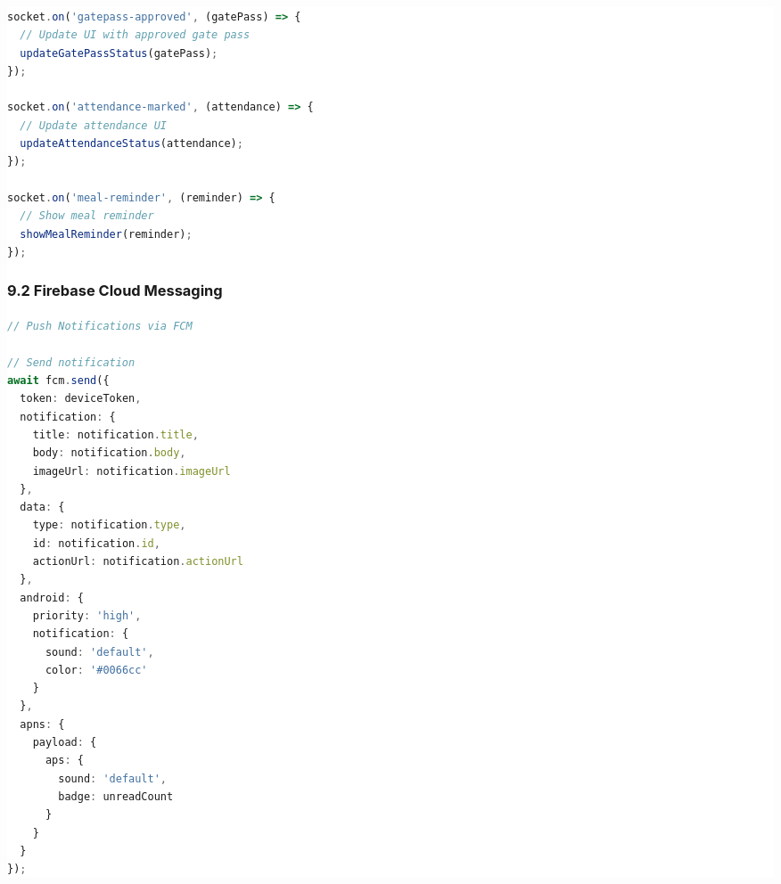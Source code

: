 ```typescript
socket.on('gatepass-approved', (gatePass) => {
  // Update UI with approved gate pass
  updateGatePassStatus(gatePass);
});

socket.on('attendance-marked', (attendance) => {
  // Update attendance UI
  updateAttendanceStatus(attendance);
});

socket.on('meal-reminder', (reminder) => {
  // Show meal reminder
  showMealReminder(reminder);
});
```

### 9.2 Firebase Cloud Messaging

```typescript
// Push Notifications via FCM

// Send notification
await fcm.send({
  token: deviceToken,
  notification: {
    title: notification.title,
    body: notification.body,
    imageUrl: notification.imageUrl
  },
  data: {
    type: notification.type,
    id: notification.id,
    actionUrl: notification.actionUrl
  },
  android: {
    priority: 'high',
    notification: {
      sound: 'default',
      color: '#0066cc'
    }
  },
  apns: {
    payload: {
      aps: {
        sound: 'default',
        badge: unreadCount
      }
    }
  }
});
```
